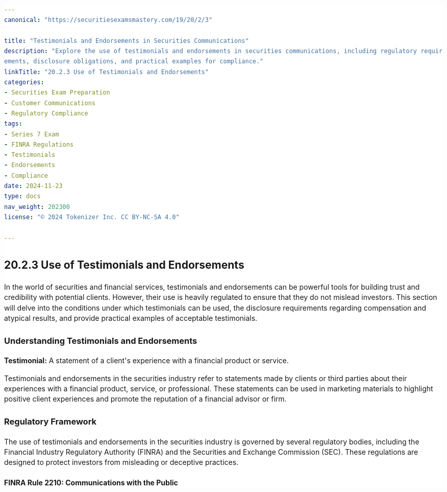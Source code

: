 ```yaml
---
canonical: "https://securitiesexamsmastery.com/19/20/2/3"

title: "Testimonials and Endorsements in Securities Communications"
description: "Explore the use of testimonials and endorsements in securities communications, including regulatory requirements, disclosure obligations, and practical examples for compliance."
linkTitle: "20.2.3 Use of Testimonials and Endorsements"
categories:
- Securities Exam Preparation
- Customer Communications
- Regulatory Compliance
tags:
- Series 7 Exam
- FINRA Regulations
- Testimonials
- Endorsements
- Compliance
date: 2024-11-23
type: docs
nav_weight: 202300
license: "© 2024 Tokenizer Inc. CC BY-NC-SA 4.0"

---
```


## 20.2.3 Use of Testimonials and Endorsements

In the world of securities and financial services, testimonials and endorsements can be powerful tools for building trust and credibility with potential clients. However, their use is heavily regulated to ensure that they do not mislead investors. This section will delve into the conditions under which testimonials can be used, the disclosure requirements regarding compensation and atypical results, and provide practical examples of acceptable testimonials.

### Understanding Testimonials and Endorsements

**Testimonial:** A statement of a client's experience with a financial product or service.

Testimonials and endorsements in the securities industry refer to statements made by clients or third parties about their experiences with a financial product, service, or professional. These statements can be used in marketing materials to highlight positive client experiences and promote the reputation of a financial advisor or firm.

### Regulatory Framework

The use of testimonials and endorsements in the securities industry is governed by several regulatory bodies, including the Financial Industry Regulatory Authority (FINRA) and the Securities and Exchange Commission (SEC). These regulations are designed to protect investors from misleading or deceptive practices.

#### FINRA Rule 2210: Communications with the Public
